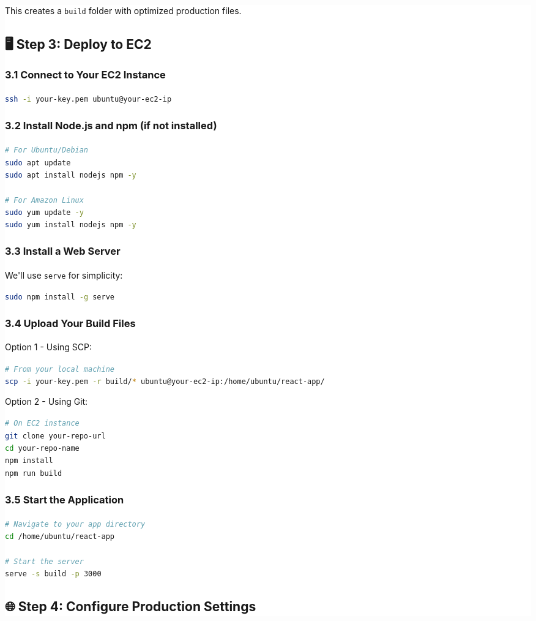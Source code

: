 This creates a `build` folder with optimized production files.

## 🖥️ Step 3: Deploy to EC2

### 3.1 Connect to Your EC2 Instance
```bash
ssh -i your-key.pem ubuntu@your-ec2-ip
```

### 3.2 Install Node.js and npm (if not installed)
```bash
# For Ubuntu/Debian
sudo apt update
sudo apt install nodejs npm -y

# For Amazon Linux
sudo yum update -y
sudo yum install nodejs npm -y
```

### 3.3 Install a Web Server
We'll use `serve` for simplicity:
```bash
sudo npm install -g serve
```

### 3.4 Upload Your Build Files
Option 1 - Using SCP:
```bash
# From your local machine
scp -i your-key.pem -r build/* ubuntu@your-ec2-ip:/home/ubuntu/react-app/
```

Option 2 - Using Git:
```bash
# On EC2 instance
git clone your-repo-url
cd your-repo-name
npm install
npm run build
```

### 3.5 Start the Application
```bash
# Navigate to your app directory
cd /home/ubuntu/react-app

# Start the server
serve -s build -p 3000
```

## 🌐 Step 4: Configure Production Settings
